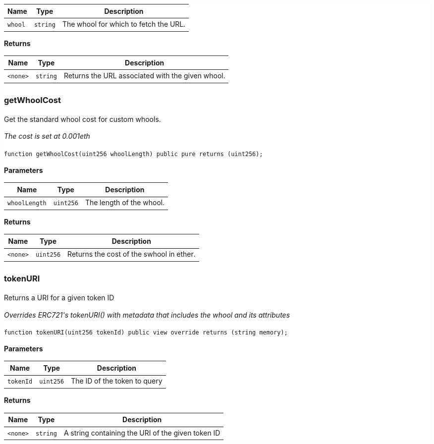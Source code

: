 |Name|Type|Description|
|----|----|-----------|
|`whool`|`string`|The whool for which to fetch the URL.|

**Returns**

|Name|Type|Description|
|----|----|-----------|
|`<none>`|`string`|Returns the URL associated with the given whool.|


### getWhoolCost

Get the standard whool cost for custom whools.

*The cost is set at 0.001eth*


```solidity
function getWhoolCost(uint256 whoolLength) public pure returns (uint256);
```
**Parameters**

|Name|Type|Description|
|----|----|-----------|
|`whoolLength`|`uint256`|The length of the whool.|

**Returns**

|Name|Type|Description|
|----|----|-----------|
|`<none>`|`uint256`|Returns the cost of the swhool in ether.|


### tokenURI

Returns a URI for a given token ID

*Overrides ERC721's tokenURI() with metadata that includes the whool and its attributes*


```solidity
function tokenURI(uint256 tokenId) public view override returns (string memory);
```
**Parameters**

|Name|Type|Description|
|----|----|-----------|
|`tokenId`|`uint256`|The ID of the token to query|

**Returns**

|Name|Type|Description|
|----|----|-----------|
|`<none>`|`string`|A string containing the URI of the given token ID|
